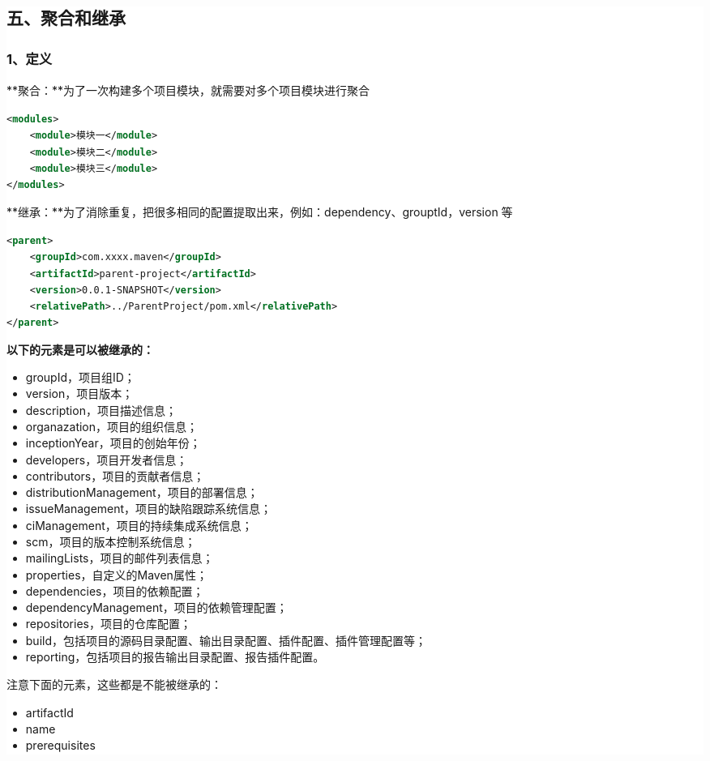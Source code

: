 ## 五、聚合和继承

### 1、定义

**聚合：**为了一次构建多个项目模块，就需要对多个项目模块进行聚合

```xml
<modules>
    <module>模块一</module>
    <module>模块二</module>
    <module>模块三</module>
</modules>
```



**继承：**为了消除重复，把很多相同的配置提取出来，例如：dependency、grouptId，version 等

```xml
<parent>  
    <groupId>com.xxxx.maven</groupId>
    <artifactId>parent-project</artifactId>
    <version>0.0.1-SNAPSHOT</version>
    <relativePath>../ParentProject/pom.xml</relativePath>  
</parent>
```

**以下的元素是可以被继承的：**

- groupId，项目组ID；
- version，项目版本；
- description，项目描述信息；
- organazation，项目的组织信息；
- inceptionYear，项目的创始年份；
- developers，项目开发者信息；
- contributors，项目的贡献者信息；
- distributionManagement，项目的部署信息；
- issueManagement，项目的缺陷跟踪系统信息；
- ciManagement，项目的持续集成系统信息；
- scm，项目的版本控制系统信息；
- mailingLists，项目的邮件列表信息；
- properties，自定义的Maven属性；
- dependencies，项目的依赖配置；
- dependencyManagement，项目的依赖管理配置；
- repositories，项目的仓库配置；
- build，包括项目的源码目录配置、输出目录配置、插件配置、插件管理配置等；
- reporting，包括项目的报告输出目录配置、报告插件配置。



注意下面的元素，这些都是不能被继承的：

- artifactId
- name
- prerequisites
